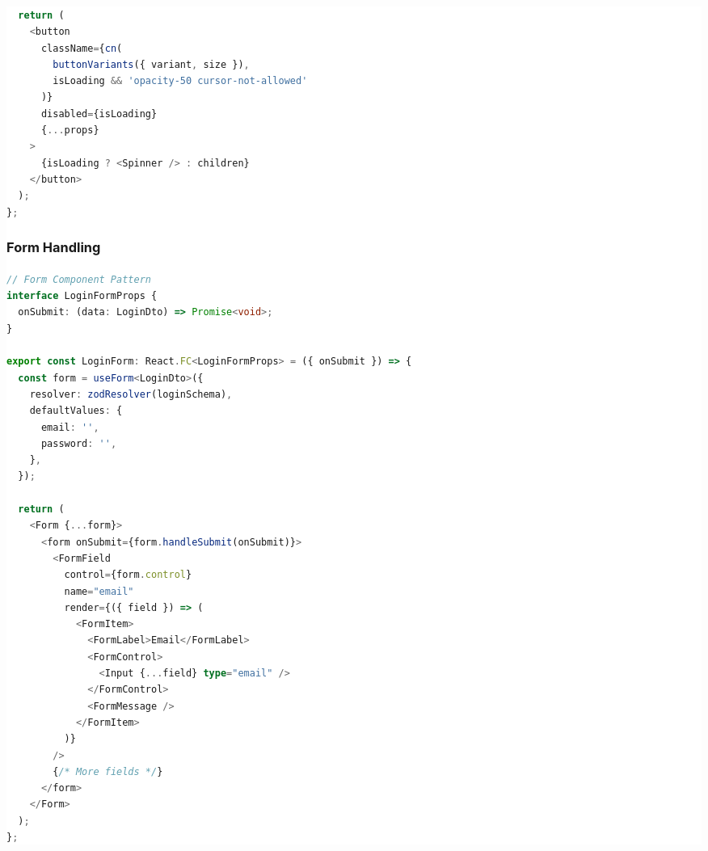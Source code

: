 ```typescript
  return (
    <button
      className={cn(
        buttonVariants({ variant, size }),
        isLoading && 'opacity-50 cursor-not-allowed'
      )}
      disabled={isLoading}
      {...props}
    >
      {isLoading ? <Spinner /> : children}
    </button>
  );
};
```

### Form Handling

```typescript
// Form Component Pattern
interface LoginFormProps {
  onSubmit: (data: LoginDto) => Promise<void>;
}

export const LoginForm: React.FC<LoginFormProps> = ({ onSubmit }) => {
  const form = useForm<LoginDto>({
    resolver: zodResolver(loginSchema),
    defaultValues: {
      email: '',
      password: '',
    },
  });

  return (
    <Form {...form}>
      <form onSubmit={form.handleSubmit(onSubmit)}>
        <FormField
          control={form.control}
          name="email"
          render={({ field }) => (
            <FormItem>
              <FormLabel>Email</FormLabel>
              <FormControl>
                <Input {...field} type="email" />
              </FormControl>
              <FormMessage />
            </FormItem>
          )}
        />
        {/* More fields */}
      </form>
    </Form>
  );
};
```
